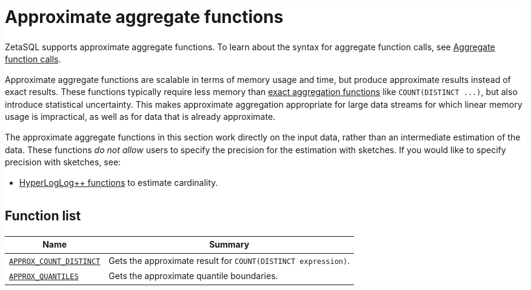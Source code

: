 



# Approximate aggregate functions

ZetaSQL supports approximate aggregate functions.
To learn about the syntax for aggregate function calls, see
[Aggregate function calls][agg-function-calls].

Approximate aggregate functions are scalable in terms of memory usage and time,
but produce approximate results instead of exact results. These functions
typically require less memory than [exact aggregation functions][aggregate-functions-reference]
like `COUNT(DISTINCT ...)`, but also introduce statistical uncertainty.
This makes approximate aggregation appropriate for large data streams for
which linear memory usage is impractical, as well as for data that is
already approximate.

The approximate aggregate functions in this section work directly on the
input data, rather than an intermediate estimation of the data. These functions
_do not allow_ users to specify the precision for the estimation with
sketches. If you would like to specify precision with sketches, see:

+  [HyperLogLog++ functions][hll-functions] to estimate cardinality.

## Function list

<table>
  <thead>
    <tr>
      <th>Name</th>
      <th>Summary</th>
    </tr>
  </thead>
  <tbody>

<tr>
  <td><a href="https://github.com/google/zetasql/blob/master/docs/approximate_aggregate_functions.md#approx_count_distinct"><code>APPROX_COUNT_DISTINCT</code></a>
</td>
  <td>
    Gets the approximate result for <code>COUNT(DISTINCT expression)</code>.
    
  </td>
</tr>

<tr>
  <td><a href="https://github.com/google/zetasql/blob/master/docs/approximate_aggregate_functions.md#approx_quantiles"><code>APPROX_QUANTILES</code></a>
</td>
  <td>
    Gets the approximate quantile boundaries.
    
  </td>
</tr>


[aggregate-function-calls]: https://github.com/google/zetasql/blob/master/docs/aggregate-function-calls.md
[aggregate-function-calls]: https://github.com/google/zetasql/blob/master/docs/aggregate-function-calls.md
[aggregate-function-calls]: https://github.com/google/zetasql/blob/master/docs/aggregate-function-calls.md
[hll-functions]: https://github.com/google/zetasql/blob/master/docs/hll_functions.md#hyperloglog_functions
[kll-functions]: https://github.com/google/zetasql/blob/master/docs/kll_functions.md#kll_quantile_functions
[aggregate-functions-reference]: https://github.com/google/zetasql/blob/master/docs/aggregate_functions.md
[agg-function-calls]: https://github.com/google/zetasql/blob/master/docs/aggregate-function-calls.md